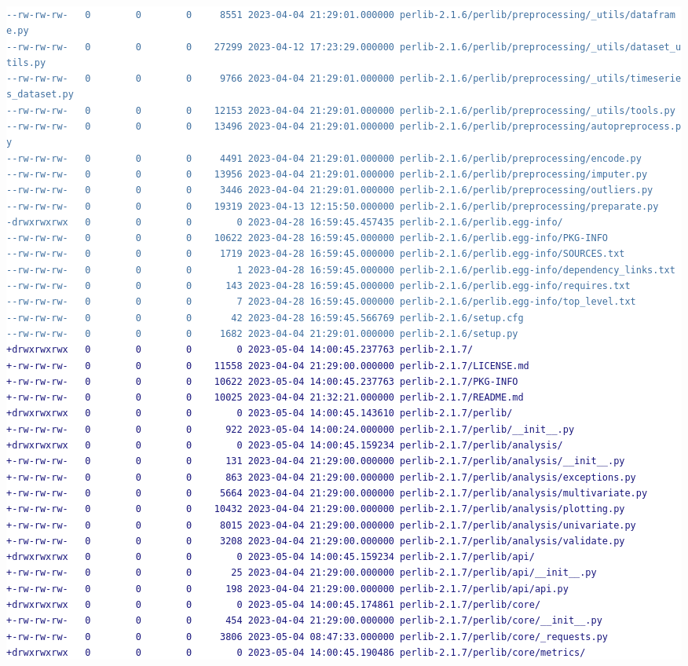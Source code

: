 ```diff
--rw-rw-rw-   0        0        0     8551 2023-04-04 21:29:01.000000 perlib-2.1.6/perlib/preprocessing/_utils/dataframe.py
--rw-rw-rw-   0        0        0    27299 2023-04-12 17:23:29.000000 perlib-2.1.6/perlib/preprocessing/_utils/dataset_utils.py
--rw-rw-rw-   0        0        0     9766 2023-04-04 21:29:01.000000 perlib-2.1.6/perlib/preprocessing/_utils/timeseries_dataset.py
--rw-rw-rw-   0        0        0    12153 2023-04-04 21:29:01.000000 perlib-2.1.6/perlib/preprocessing/_utils/tools.py
--rw-rw-rw-   0        0        0    13496 2023-04-04 21:29:01.000000 perlib-2.1.6/perlib/preprocessing/autopreprocess.py
--rw-rw-rw-   0        0        0     4491 2023-04-04 21:29:01.000000 perlib-2.1.6/perlib/preprocessing/encode.py
--rw-rw-rw-   0        0        0    13956 2023-04-04 21:29:01.000000 perlib-2.1.6/perlib/preprocessing/imputer.py
--rw-rw-rw-   0        0        0     3446 2023-04-04 21:29:01.000000 perlib-2.1.6/perlib/preprocessing/outliers.py
--rw-rw-rw-   0        0        0    19319 2023-04-13 12:15:50.000000 perlib-2.1.6/perlib/preprocessing/preparate.py
-drwxrwxrwx   0        0        0        0 2023-04-28 16:59:45.457435 perlib-2.1.6/perlib.egg-info/
--rw-rw-rw-   0        0        0    10622 2023-04-28 16:59:45.000000 perlib-2.1.6/perlib.egg-info/PKG-INFO
--rw-rw-rw-   0        0        0     1719 2023-04-28 16:59:45.000000 perlib-2.1.6/perlib.egg-info/SOURCES.txt
--rw-rw-rw-   0        0        0        1 2023-04-28 16:59:45.000000 perlib-2.1.6/perlib.egg-info/dependency_links.txt
--rw-rw-rw-   0        0        0      143 2023-04-28 16:59:45.000000 perlib-2.1.6/perlib.egg-info/requires.txt
--rw-rw-rw-   0        0        0        7 2023-04-28 16:59:45.000000 perlib-2.1.6/perlib.egg-info/top_level.txt
--rw-rw-rw-   0        0        0       42 2023-04-28 16:59:45.566769 perlib-2.1.6/setup.cfg
--rw-rw-rw-   0        0        0     1682 2023-04-04 21:29:01.000000 perlib-2.1.6/setup.py
+drwxrwxrwx   0        0        0        0 2023-05-04 14:00:45.237763 perlib-2.1.7/
+-rw-rw-rw-   0        0        0    11558 2023-04-04 21:29:00.000000 perlib-2.1.7/LICENSE.md
+-rw-rw-rw-   0        0        0    10622 2023-05-04 14:00:45.237763 perlib-2.1.7/PKG-INFO
+-rw-rw-rw-   0        0        0    10025 2023-04-04 21:32:21.000000 perlib-2.1.7/README.md
+drwxrwxrwx   0        0        0        0 2023-05-04 14:00:45.143610 perlib-2.1.7/perlib/
+-rw-rw-rw-   0        0        0      922 2023-05-04 14:00:24.000000 perlib-2.1.7/perlib/__init__.py
+drwxrwxrwx   0        0        0        0 2023-05-04 14:00:45.159234 perlib-2.1.7/perlib/analysis/
+-rw-rw-rw-   0        0        0      131 2023-04-04 21:29:00.000000 perlib-2.1.7/perlib/analysis/__init__.py
+-rw-rw-rw-   0        0        0      863 2023-04-04 21:29:00.000000 perlib-2.1.7/perlib/analysis/exceptions.py
+-rw-rw-rw-   0        0        0     5664 2023-04-04 21:29:00.000000 perlib-2.1.7/perlib/analysis/multivariate.py
+-rw-rw-rw-   0        0        0    10432 2023-04-04 21:29:00.000000 perlib-2.1.7/perlib/analysis/plotting.py
+-rw-rw-rw-   0        0        0     8015 2023-04-04 21:29:00.000000 perlib-2.1.7/perlib/analysis/univariate.py
+-rw-rw-rw-   0        0        0     3208 2023-04-04 21:29:00.000000 perlib-2.1.7/perlib/analysis/validate.py
+drwxrwxrwx   0        0        0        0 2023-05-04 14:00:45.159234 perlib-2.1.7/perlib/api/
+-rw-rw-rw-   0        0        0       25 2023-04-04 21:29:00.000000 perlib-2.1.7/perlib/api/__init__.py
+-rw-rw-rw-   0        0        0      198 2023-04-04 21:29:00.000000 perlib-2.1.7/perlib/api/api.py
+drwxrwxrwx   0        0        0        0 2023-05-04 14:00:45.174861 perlib-2.1.7/perlib/core/
+-rw-rw-rw-   0        0        0      454 2023-04-04 21:29:00.000000 perlib-2.1.7/perlib/core/__init__.py
+-rw-rw-rw-   0        0        0     3806 2023-05-04 08:47:33.000000 perlib-2.1.7/perlib/core/_requests.py
+drwxrwxrwx   0        0        0        0 2023-05-04 14:00:45.190486 perlib-2.1.7/perlib/core/metrics/
```